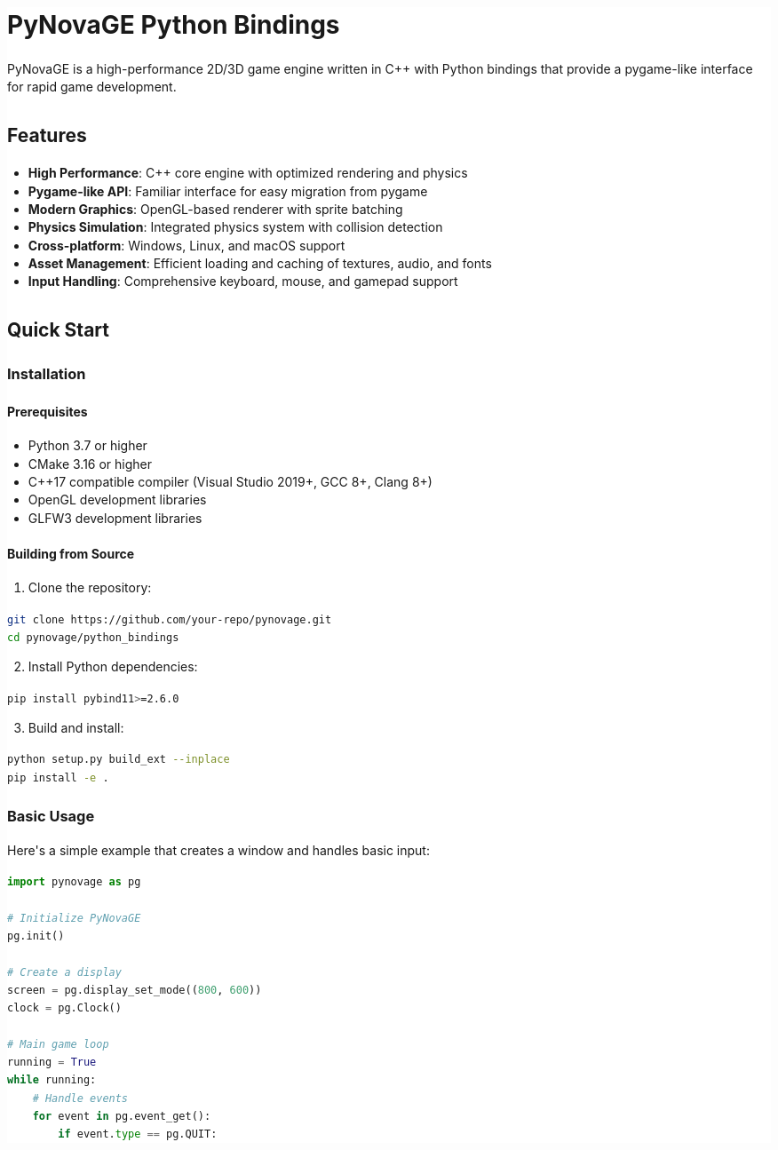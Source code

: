 # PyNovaGE Python Bindings

PyNovaGE is a high-performance 2D/3D game engine written in C++ with Python bindings that provide a pygame-like interface for rapid game development.

## Features

- **High Performance**: C++ core engine with optimized rendering and physics
- **Pygame-like API**: Familiar interface for easy migration from pygame
- **Modern Graphics**: OpenGL-based renderer with sprite batching
- **Physics Simulation**: Integrated physics system with collision detection
- **Cross-platform**: Windows, Linux, and macOS support
- **Asset Management**: Efficient loading and caching of textures, audio, and fonts
- **Input Handling**: Comprehensive keyboard, mouse, and gamepad support

## Quick Start

### Installation

#### Prerequisites
- Python 3.7 or higher
- CMake 3.16 or higher
- C++17 compatible compiler (Visual Studio 2019+, GCC 8+, Clang 8+)
- OpenGL development libraries
- GLFW3 development libraries

#### Building from Source

1. Clone the repository:
```bash
git clone https://github.com/your-repo/pynovage.git
cd pynovage/python_bindings
```

2. Install Python dependencies:
```bash
pip install pybind11>=2.6.0
```

3. Build and install:
```bash
python setup.py build_ext --inplace
pip install -e .
```

### Basic Usage

Here's a simple example that creates a window and handles basic input:

```python
import pynovage as pg

# Initialize PyNovaGE
pg.init()

# Create a display
screen = pg.display_set_mode((800, 600))
clock = pg.Clock()

# Main game loop
running = True
while running:
    # Handle events
    for event in pg.event_get():
        if event.type == pg.QUIT:
```